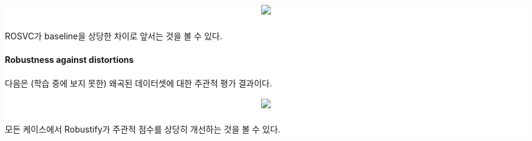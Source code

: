 <center><img src='{{"/assets/img/rosvc/rosvc-table3.PNG" | relative_url}}' width="48%"></center>
<br>
ROSVC가 baseline을 상당한 차이로 앞서는 것을 볼 수 있다. 

#### Robustness against distortions
다음은 (학습 중에 보지 못한) 왜곡된 데이터셋에 대한 주관적 평가 결과이다.

<center><img src='{{"/assets/img/rosvc/rosvc-table4.PNG" | relative_url}}' width="53%"></center>
<br>
모든 케이스에서 Robustify가 주관적 점수를 상당히 개선하는 것을 볼 수 있다. 